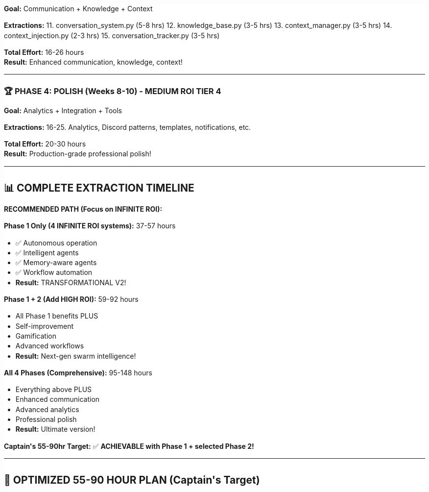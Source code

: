 **Goal:** Communication + Knowledge + Context

**Extractions:**
11. conversation_system.py (5-8 hrs)
12. knowledge_base.py (3-5 hrs)
13. context_manager.py (3-5 hrs)
14. context_injection.py (2-3 hrs)
15. conversation_tracker.py (3-5 hrs)

**Total Effort:** 16-26 hours  
**Result:** Enhanced communication, knowledge, context!  

---

### **🏆 PHASE 4: POLISH (Weeks 8-10)** - MEDIUM ROI TIER 4

**Goal:** Analytics + Integration + Tools

**Extractions:**
16-25. Analytics, Discord patterns, templates, notifications, etc.

**Total Effort:** 20-30 hours  
**Result:** Production-grade professional polish!  

---

## 📊 COMPLETE EXTRACTION TIMELINE

**RECOMMENDED PATH (Focus on INFINITE ROI):**

**Phase 1 Only (4 INFINITE ROI systems):** 37-57 hours
- ✅ Autonomous operation
- ✅ Intelligent agents
- ✅ Memory-aware agents
- ✅ Workflow automation
- **Result:** TRANSFORMATIONAL V2!

**Phase 1 + 2 (Add HIGH ROI):** 59-92 hours
- All Phase 1 benefits PLUS
- Self-improvement
- Gamification
- Advanced workflows
- **Result:** Next-gen swarm intelligence!

**All 4 Phases (Comprehensive):** 95-148 hours
- Everything above PLUS
- Enhanced communication
- Advanced analytics
- Professional polish
- **Result:** Ultimate version!

**Captain's 55-90hr Target:** ✅ **ACHIEVABLE with Phase 1 + selected Phase 2!**

---

## 🎯 OPTIMIZED 55-90 HOUR PLAN (Captain's Target)
